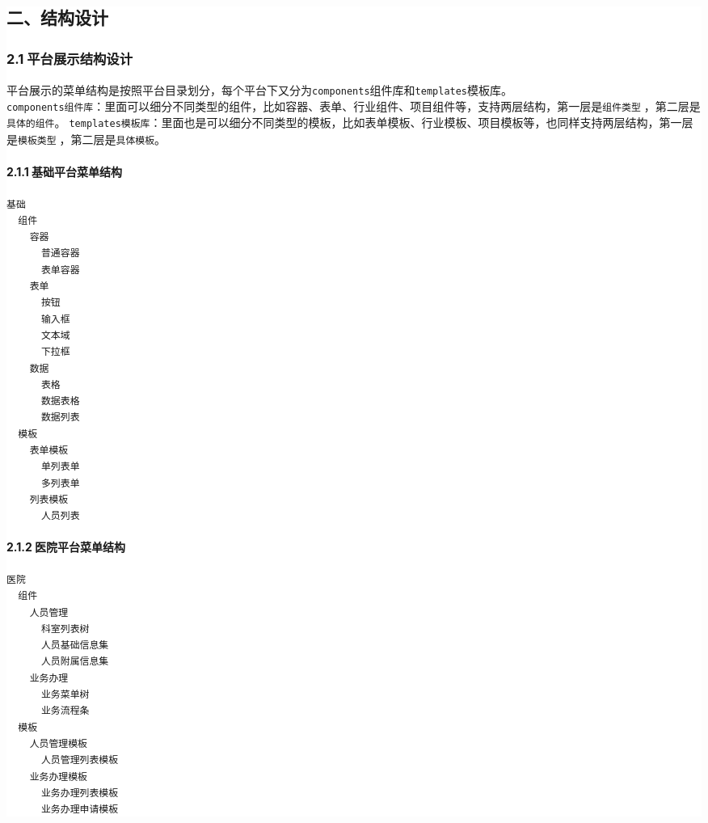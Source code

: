 ## 二、结构设计

### 2.1 平台展示结构设计

平台展示的菜单结构是按照平台目录划分，每个平台下又分为`components`组件库和`templates`模板库。  
`components组件库`：里面可以细分不同类型的组件，比如容器、表单、行业组件、项目组件等，支持两层结构，第一层是`组件类型`
，第二层是`具体的组件`。
`templates模板库`：里面也是可以细分不同类型的模板，比如表单模板、行业模板、项目模板等，也同样支持两层结构，第一层是`模板类型`
，第二层是`具体模板`。

#### 2.1.1 基础平台菜单结构

```bash
基础
  组件
    容器
      普通容器
      表单容器
    表单
      按钮
      输入框
      文本域
      下拉框
    数据
      表格
      数据表格
      数据列表
  模板
    表单模板
      单列表单
      多列表单
    列表模板
      人员列表
```

#### 2.1.2 医院平台菜单结构

```bash
医院
  组件
    人员管理
      科室列表树
      人员基础信息集
      人员附属信息集
    业务办理
      业务菜单树
      业务流程条
  模板
    人员管理模板
      人员管理列表模板
    业务办理模板
      业务办理列表模板
      业务办理申请模板
```
